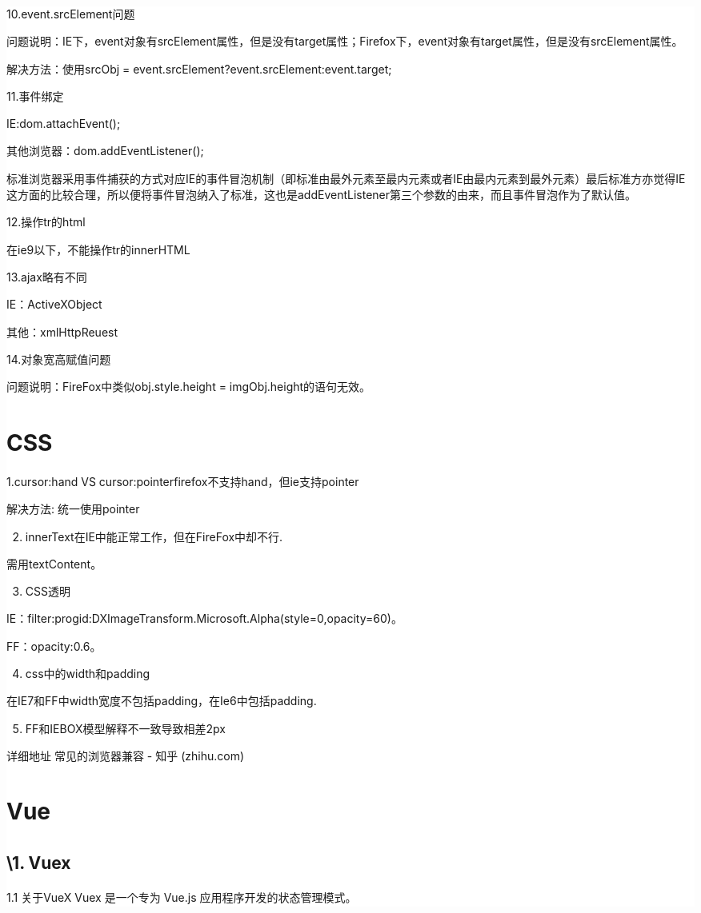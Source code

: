 10.event.srcElement问题

问题说明：IE下，event对象有srcElement属性，但是没有target属性；Firefox下，event对象有target属性，但是没有srcElement属性。

解决方法：使用srcObj = event.srcElement?event.srcElement:event.target;

11.事件绑定

IE:dom.attachEvent();

其他浏览器：dom.addEventListener();

标准浏览器采用事件捕获的方式对应IE的事件冒泡机制（即标准由最外元素至最内元素或者IE由最内元素到最外元素）最后标准方亦觉得IE这方面的比较合理，所以便将事件冒泡纳入了标准，这也是addEventListener第三个参数的由来，而且事件冒泡作为了默认值。

12.操作tr的html

在ie9以下，不能操作tr的innerHTML

13.ajax略有不同

IE：ActiveXObject

其他：xmlHttpReuest

14.对象宽高赋值问题

问题说明：FireFox中类似obj.style.height = imgObj.height的语句无效。

# CSS

1.cursor:hand VS cursor:pointerfirefox不支持hand，但ie支持pointer

解决方法: 统一使用pointer

2. innerText在IE中能正常工作，但在FireFox中却不行.

需用textContent。

3. CSS透明

IE：filter:progid:DXImageTransform.Microsoft.Alpha(style=0,opacity=60)。

FF：opacity:0.6。

4. css中的width和padding

在IE7和FF中width宽度不包括padding，在Ie6中包括padding.

5. FF和IEBOX模型解释不一致导致相差2px

详细地址 常见的浏览器兼容 - 知乎 (zhihu.com)

# Vue

## \1. Vuex

1.1 关于VueX
Vuex 是一个专为 Vue.js 应用程序开发的状态管理模式。
